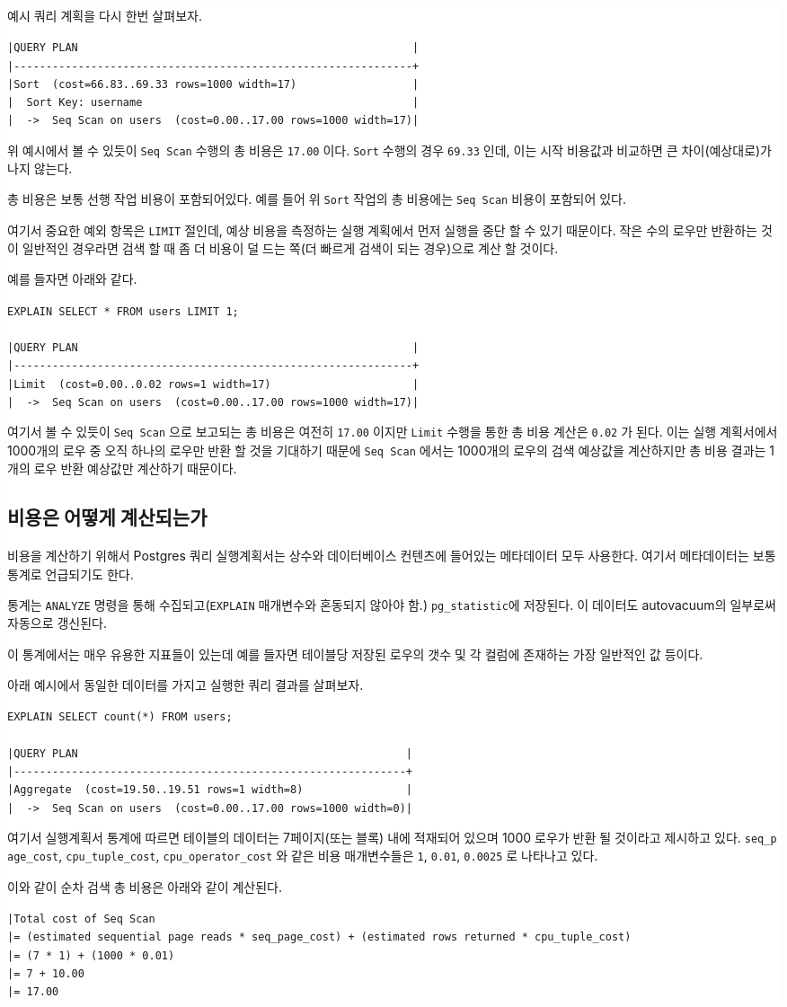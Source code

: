 예시 쿼리 계획을 다시 한번 살펴보자.

```postgresql
|QUERY PLAN                                                    |
|--------------------------------------------------------------+
|Sort  (cost=66.83..69.33 rows=1000 width=17)                  |
|  Sort Key: username                                          |
|  ->  Seq Scan on users  (cost=0.00..17.00 rows=1000 width=17)|
```

위 예시에서 볼 수 있듯이 `Seq Scan` 수행의 총 비용은 `17.00` 이다. `Sort` 수행의 경우 `69.33` 인데, 이는 시작 비용값과 비교하면 큰 차이(예상대로)가 나지 않는다.

총 비용은 보통 선행 작업 비용이 포함되어있다. 예를 들어 위 `Sort` 작업의 총 비용에는 `Seq Scan` 비용이 포함되어 있다.

여기서 중요한 예외 항목은 `LIMIT` 절인데, 예상 비용을 측정하는 실행 계획에서 먼저 실행을 중단 할 수 있기 때문이다. 작은 수의 로우만 반환하는 것이 일반적인 경우라면 검색 할 때 좀 더 비용이 덜 드는 쪽(더 빠르게 검색이 되는 경우)으로 계산 할 것이다.

예를 들자면 아래와 같다.

```postgresql
EXPLAIN SELECT * FROM users LIMIT 1;
 
|QUERY PLAN                                                    |
|--------------------------------------------------------------+
|Limit  (cost=0.00..0.02 rows=1 width=17)                      |
|  ->  Seq Scan on users  (cost=0.00..17.00 rows=1000 width=17)|
```

여기서 볼 수 있듯이 `Seq Scan` 으로 보고되는 총 비용은 여전히 `17.00` 이지만 `Limit` 수행을 통한 총 비용 계산은 `0.02` 가 된다. 이는 실행 계획서에서 1000개의 로우 중 오직 하나의 로우만 반환 할 것을 기대하기 때문에 `Seq Scan` 에서는 1000개의 로우의 검색 예상값을 계산하지만 총 비용 결과는 1개의 로우 반환 예상값만 계산하기 때문이다.

## 비용은 어떻게 계산되는가
비용을 계산하기 위해서 Postgres 쿼리 실행계획서는 상수와 데이터베이스 컨텐츠에 들어있는 메타데이터 모두 사용한다. 여기서 메타데이터는 보통 통계로 언급되기도 한다.

통계는 `ANALYZE` 명령을 통해 수집되고(`EXPLAIN` 매개변수와 혼동되지 않아야 함.) `pg_statistic`에 저장된다. 이 데이터도 autovacuum의 일부로써 자동으로 갱신된다.

이 통계에서는 매우 유용한 지표들이 있는데 예를 들자면 테이블당 저장된 로우의 갯수 및 각 컬럼에 존재하는 가장 일반적인 값 등이다.

아래 예시에서 동일한 데이터를 가지고 실행한 쿼리 결과를 살펴보자.

```postgresql
EXPLAIN SELECT count(*) FROM users;
 
|QUERY PLAN                                                   |
|-------------------------------------------------------------+
|Aggregate  (cost=19.50..19.51 rows=1 width=8)                |
|  ->  Seq Scan on users  (cost=0.00..17.00 rows=1000 width=0)|
```

여기서 실행계획서 통계에 따르면 테이블의 데이터는 7페이지(또는 블록) 내에 적재되어 있으며 1000 로우가 반환 될 것이라고 제시하고 있다. `seq_page_cost`, `cpu_tuple_cost`, `cpu_operator_cost` 와 같은 비용 매개변수들은 `1`, `0.01`, `0.0025` 로 나타나고 있다.

이와 같이 순차 검색 총 비용은 아래와 같이 계산된다.

```postgresql
|Total cost of Seq Scan
|= (estimated sequential page reads * seq_page_cost) + (estimated rows returned * cpu_tuple_cost)
|= (7 * 1) + (1000 * 0.01)
|= 7 + 10.00
|= 17.00
```
